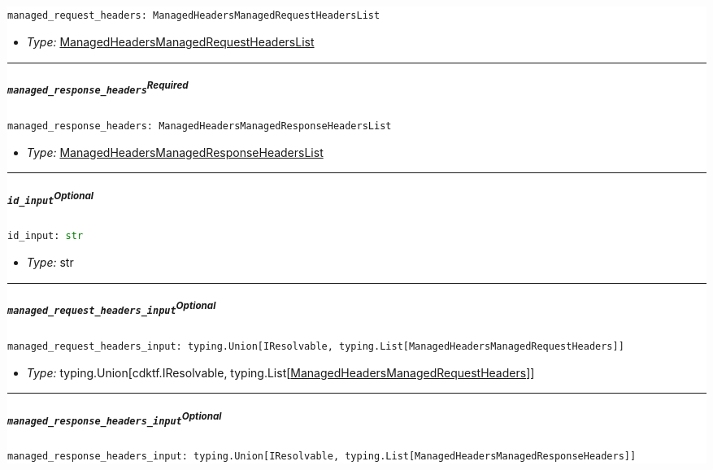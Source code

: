 ```python
managed_request_headers: ManagedHeadersManagedRequestHeadersList
```

- *Type:* <a href="#@cdktf/provider-cloudflare.managedHeaders.ManagedHeadersManagedRequestHeadersList">ManagedHeadersManagedRequestHeadersList</a>

---

##### `managed_response_headers`<sup>Required</sup> <a name="managed_response_headers" id="@cdktf/provider-cloudflare.managedHeaders.ManagedHeaders.property.managedResponseHeaders"></a>

```python
managed_response_headers: ManagedHeadersManagedResponseHeadersList
```

- *Type:* <a href="#@cdktf/provider-cloudflare.managedHeaders.ManagedHeadersManagedResponseHeadersList">ManagedHeadersManagedResponseHeadersList</a>

---

##### `id_input`<sup>Optional</sup> <a name="id_input" id="@cdktf/provider-cloudflare.managedHeaders.ManagedHeaders.property.idInput"></a>

```python
id_input: str
```

- *Type:* str

---

##### `managed_request_headers_input`<sup>Optional</sup> <a name="managed_request_headers_input" id="@cdktf/provider-cloudflare.managedHeaders.ManagedHeaders.property.managedRequestHeadersInput"></a>

```python
managed_request_headers_input: typing.Union[IResolvable, typing.List[ManagedHeadersManagedRequestHeaders]]
```

- *Type:* typing.Union[cdktf.IResolvable, typing.List[<a href="#@cdktf/provider-cloudflare.managedHeaders.ManagedHeadersManagedRequestHeaders">ManagedHeadersManagedRequestHeaders</a>]]

---

##### `managed_response_headers_input`<sup>Optional</sup> <a name="managed_response_headers_input" id="@cdktf/provider-cloudflare.managedHeaders.ManagedHeaders.property.managedResponseHeadersInput"></a>

```python
managed_response_headers_input: typing.Union[IResolvable, typing.List[ManagedHeadersManagedResponseHeaders]]
```
